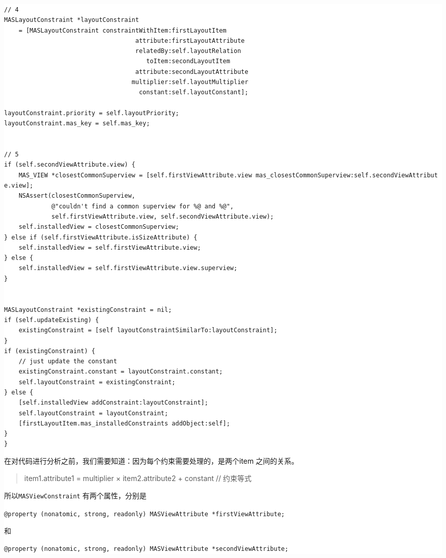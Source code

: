     // 4
    MASLayoutConstraint *layoutConstraint
        = [MASLayoutConstraint constraintWithItem:firstLayoutItem
                                        attribute:firstLayoutAttribute
                                        relatedBy:self.layoutRelation
                                           toItem:secondLayoutItem
                                        attribute:secondLayoutAttribute
                                       multiplier:self.layoutMultiplier
                                         constant:self.layoutConstant];
    
    layoutConstraint.priority = self.layoutPriority;
    layoutConstraint.mas_key = self.mas_key;
    
    
    // 5
    if (self.secondViewAttribute.view) {
        MAS_VIEW *closestCommonSuperview = [self.firstViewAttribute.view mas_closestCommonSuperview:self.secondViewAttribute.view];
        NSAssert(closestCommonSuperview,
                 @"couldn't find a common superview for %@ and %@",
                 self.firstViewAttribute.view, self.secondViewAttribute.view);
        self.installedView = closestCommonSuperview;
    } else if (self.firstViewAttribute.isSizeAttribute) {
        self.installedView = self.firstViewAttribute.view;
    } else {
        self.installedView = self.firstViewAttribute.view.superview;
    }


    MASLayoutConstraint *existingConstraint = nil;
    if (self.updateExisting) {
        existingConstraint = [self layoutConstraintSimilarTo:layoutConstraint];
    }
    if (existingConstraint) {
        // just update the constant
        existingConstraint.constant = layoutConstraint.constant;
        self.layoutConstraint = existingConstraint;
    } else {
        [self.installedView addConstraint:layoutConstraint];
        self.layoutConstraint = layoutConstraint;
        [firstLayoutItem.mas_installedConstraints addObject:self];
    }
    }



在对代码进行分析之前，我们需要知道：因为每个约束需要处理的，是两个item 之间的关系。
>item1.attribute1 = multiplier × item2.attribute2 + constant // 约束等式

所以`MASViewConstraint` 有两个属性，分别是
    
    @property (nonatomic, strong, readonly) MASViewAttribute *firstViewAttribute;

和
    
    @property (nonatomic, strong, readonly) MASViewAttribute *secondViewAttribute;
